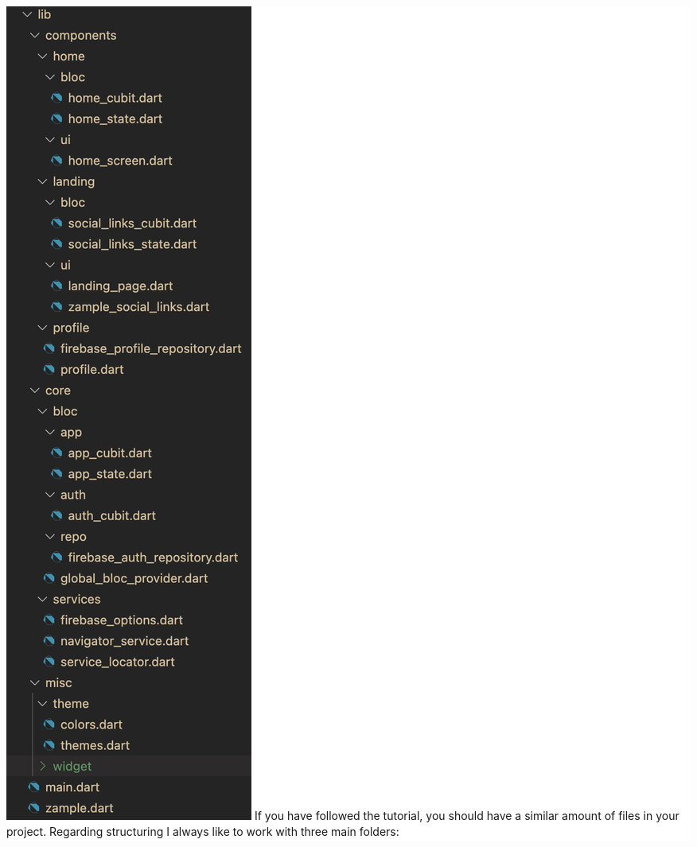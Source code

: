 ![Project Structure](/assets/screenshots/project-structure-big.png)
If you have followed the tutorial, you should have a similar amount of files in your project. Regarding structuring I always like to work with three main folders:
